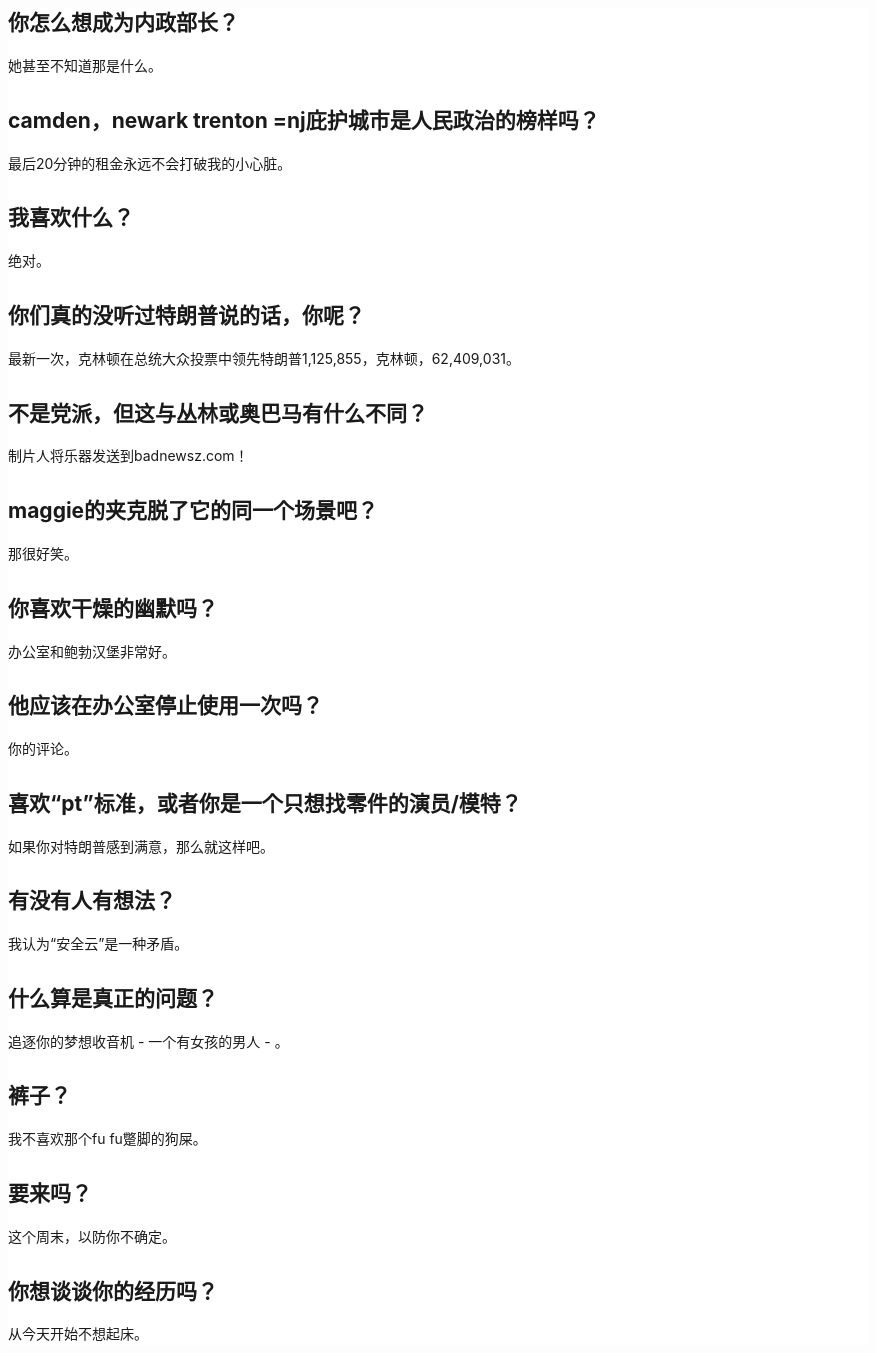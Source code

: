 ## 你怎么想成为内政部长？
她甚至不知道那是什么。

##  camden，newark trenton =nj庇护城市是人民政治的榜样吗？
最后20分钟的租金永远不会打破我的小心脏。

## 我喜欢什么？
绝对。

## 你们真的没听过特朗普说的话，你呢？
最新一次，克林顿在总统大众投票中领先特朗普1,125,855，克林顿，62,409,031。

## 不是党派，但这与丛林或奥巴马有什么不同？
制片人将乐器发送到badnewsz.com！

##  maggie的夹克脱了它的同一个场景吧？
那很好笑。

## 你喜欢干燥的幽默吗？
办公室和鲍勃汉堡非常好。

## 他应该在办公室停止使用一次吗？
你的评论。

## 喜欢“pt”标准，或者你是一个只想找零件的演员/模特？
如果你对特朗普感到满意，那么就这样吧。

## 有没有人有想法？
我认为“安全云”是一种矛盾。

## 什么算是真正的问题？
追逐你的梦想收音机 - 一个有女孩的男人 - 。

## 裤子？
我不喜欢那个fu fu蹩脚的狗屎。

##  要来吗？
这个周末，以防你不确定。

## 你想谈谈你的经历吗？
从今天开始不想起床。
